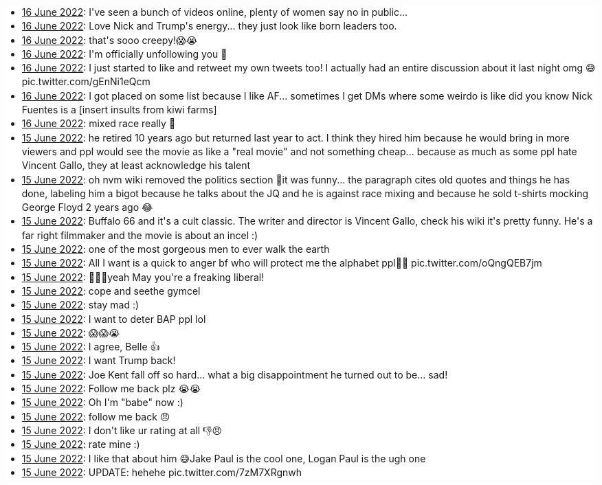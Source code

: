 * [16 June 2022](https://web.archive.org/web/20220616174726/https://twitter.com/AmelieAF2/status/1537491812486610945): I've seen a bunch of videos online, plenty of women say no in public... 
* [16 June 2022](https://web.archive.org/web/20220616055337/https://twitter.com/AmelieAF2/status/1537312270333657088): Love Nick and Trump's energy... they just look like born leaders too. 
* [16 June 2022](https://web.archive.org/web/20220616052010/https://twitter.com/AmelieAF2/status/1537303898301644801): that's sooo creepy!😱😭 
* [16 June 2022](https://web.archive.org/web/20220616044036/https://twitter.com/AmelieAF2/status/1537293834333437952): I'm officially unfollowing you 😤 
* [16 June 2022](https://web.archive.org/web/20220616042227/https://twitter.com/AmelieAF2/status/1537289330246524929): I just started to like and retweet my own tweets too! I actually had an entire discussion about it last night omg 😅 pic.twitter.com/gEnNi1eQcm 
* [16 June 2022](https://web.archive.org/web/20220616035916/https://twitter.com/AmelieAF2/status/1537283469000290304): I got placed on some list because I like AF... sometimes I get DMs where some weirdo is like did you know Nick Fuentes is a [insert insults from kiwi farms] 
* [16 June 2022](https://web.archive.org/web/20220616002316/https://twitter.com/AmelieAF2/status/1537229126074892288): mixed race really 🫤 
* [15 June 2022](https://web.archive.org/web/20220615235209/https://twitter.com/AmelieAF2/status/1537221338779332610): he retired 10 years ago but returned last year to act. I think they hired him because he would bring in more viewers and ppl would see the movie as like a "real movie" and not something cheap... because as much as some ppl hate Vincent Gallo, they at least acknowledge his talent 
* [15 June 2022](https://web.archive.org/web/20220615231842/https://twitter.com/AmelieAF2/status/1537212802741542912): oh nvm wiki removed the politics section 🤣it was funny... the paragraph cites old quotes and things he has done, labeling him a bigot because he talks about the JQ and he is against race mixing and because he sold t-shirts mocking George Floyd 2 years ago 😂 
* [15 June 2022](https://web.archive.org/web/20220615231501/https://twitter.com/AmelieAF2/status/1537211517799636992): Buffalo 66 and it's a cult classic. The writer and director is Vincent Gallo, check his wiki it's pretty funny. He's a far right filmmaker and the movie is about an incel :) 
* [15 June 2022](https://web.archive.org/web/20220615225416/https://twitter.com/AmelieAF2/status/1537206704148033537): one of the most gorgeous men to ever walk the earth 
* [15 June 2022](https://web.archive.org/web/20220615212734/https://twitter.com/AmelieAF2/status/1537184936519733249): All I want is a quick to anger bf who will protect me the alphabet ppl🥺😭 pic.twitter.com/oQngQEB7jm 
* [15 June 2022](https://web.archive.org/web/20220615195916/https://twitter.com/AmelieAF2/status/1537162801013313536): 🤣😂😆yeah May you're a freaking liberal! 
* [15 June 2022](https://web.archive.org/web/20220615195338/https://twitter.com/AmelieAF2/status/1537161320314851329): cope and seethe gymcel 
* [15 June 2022](https://web.archive.org/web/20220615195352/https://twitter.com/AmelieAF2/status/1537161276069134337): stay mad :) 
* [15 June 2022](https://web.archive.org/web/20220615194746/https://twitter.com/AmelieAF2/status/1537159751317987329): I want to deter BAP ppl lol 
* [15 June 2022](https://web.archive.org/web/20220615194341/https://twitter.com/AmelieAF2/status/1537158729254154242): 😱😱😭 
* [15 June 2022](https://web.archive.org/web/20220615193745/https://twitter.com/AmelieAF2/status/1537157273700687873): I agree, Belle 👍 
* [15 June 2022](https://web.archive.org/web/20220615192753/https://twitter.com/AmelieAF2/status/1537154904170676224): I want Trump back! 
* [15 June 2022](https://web.archive.org/web/20220615191905/https://twitter.com/AmelieAF2/status/1537152528231579649): Joe Kent fall off so hard... what a big disappointment he turned out to be... sad! 
* [15 June 2022](https://web.archive.org/web/20220615190307/https://twitter.com/AmelieAF2/status/1537148568879996932): Follow me back plz 😭😭 
* [15 June 2022](https://web.archive.org/web/20220615182936/https://twitter.com/AmelieAF2/status/1537140186919968774): Oh I'm "babe" now :) 
* [15 June 2022](https://web.archive.org/web/20220615181507/https://twitter.com/AmelieAF2/status/1537136536210268161): follow me back 😠 
* [15 June 2022](https://web.archive.org/web/20220615175110/https://twitter.com/AmelieAF2/status/1537118696279314432): I don't like ur rating at all 👎😠 
* [15 June 2022](https://web.archive.org/web/20220615175110/https://twitter.com/AmelieAF2/status/1537118696279314432): rate mine :) 
* [15 June 2022](https://web.archive.org/web/20220615155001/https://twitter.com/AmelieAF2/status/1537099914118930434): I like that about him 😅Jake Paul is the cool one, Logan Paul is the ugh one 
* [15 June 2022](https://web.archive.org/web/20220615093152/https://twitter.com/AmelieAF2/status/1537003521148608513): UPDATE: hehehe pic.twitter.com/7zM7XRgnwh 